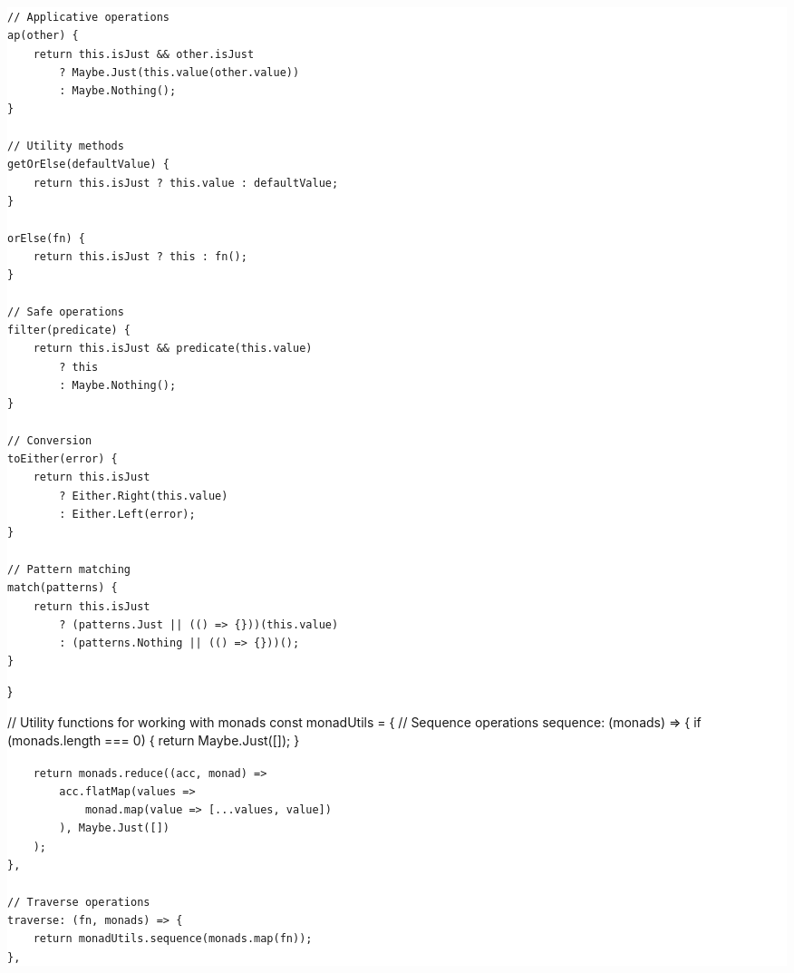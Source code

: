     // Applicative operations
    ap(other) {
        return this.isJust && other.isJust
            ? Maybe.Just(this.value(other.value))
            : Maybe.Nothing();
    }
    
    // Utility methods
    getOrElse(defaultValue) {
        return this.isJust ? this.value : defaultValue;
    }
    
    orElse(fn) {
        return this.isJust ? this : fn();
    }
    
    // Safe operations
    filter(predicate) {
        return this.isJust && predicate(this.value)
            ? this
            : Maybe.Nothing();
    }
    
    // Conversion
    toEither(error) {
        return this.isJust 
            ? Either.Right(this.value)
            : Either.Left(error);
    }
    
    // Pattern matching
    match(patterns) {
        return this.isJust
            ? (patterns.Just || (() => {}))(this.value)
            : (patterns.Nothing || (() => {}))();
    }
}

// Utility functions for working with monads
const monadUtils = {
    // Sequence operations
    sequence: (monads) => {
        if (monads.length === 0) {
            return Maybe.Just([]);
        }
        
        return monads.reduce((acc, monad) => 
            acc.flatMap(values => 
                monad.map(value => [...values, value])
            ), Maybe.Just([])
        );
    },
    
    // Traverse operations
    traverse: (fn, monads) => {
        return monadUtils.sequence(monads.map(fn));
    },
    